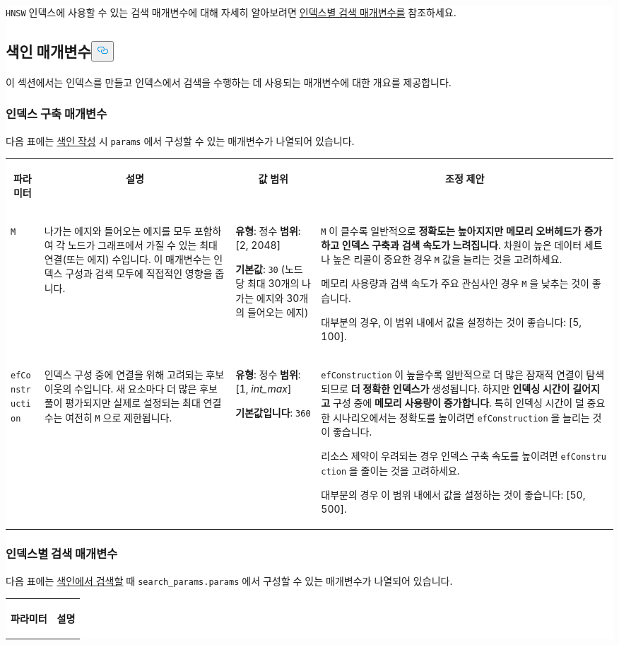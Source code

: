 <p><code translate="no">HNSW</code> 인덱스에 사용할 수 있는 검색 매개변수에 대해 자세히 알아보려면 <a href="/docs/ko/hnsw.md#Index-specific-search-params">인덱스별 검색 매개변수를</a> 참조하세요.</p></li>
</ul>
<h2 id="Index-params" class="common-anchor-header">색인 매개변수<button data-href="#Index-params" class="anchor-icon" translate="no">
      <svg translate="no"
        aria-hidden="true"
        focusable="false"
        height="20"
        version="1.1"
        viewBox="0 0 16 16"
        width="16"
      >
        <path
          fill="#0092E4"
          fill-rule="evenodd"
          d="M4 9h1v1H4c-1.5 0-3-1.69-3-3.5S2.55 3 4 3h4c1.45 0 3 1.69 3 3.5 0 1.41-.91 2.72-2 3.25V8.59c.58-.45 1-1.27 1-2.09C10 5.22 8.98 4 8 4H4c-.98 0-2 1.22-2 2.5S3 9 4 9zm9-3h-1v1h1c1 0 2 1.22 2 2.5S13.98 12 13 12H9c-.98 0-2-1.22-2-2.5 0-.83.42-1.64 1-2.09V6.25c-1.09.53-2 1.84-2 3.25C6 11.31 7.55 13 9 13h4c1.45 0 3-1.69 3-3.5S14.5 6 13 6z"
        ></path>
      </svg>
    </button></h2><p>이 섹션에서는 인덱스를 만들고 인덱스에서 검색을 수행하는 데 사용되는 매개변수에 대한 개요를 제공합니다.</p>
<h3 id="Index-building-params" class="common-anchor-header">인덱스 구축 매개변수</h3><p>다음 표에는 <a href="/docs/ko/hnsw.md#Build-index">색인 작성</a> 시 <code translate="no">params</code> 에서 구성할 수 있는 매개변수가 나열되어 있습니다.</p>
<table>
   <tr>
     <th><p>파라미터</p></th>
     <th><p>설명</p></th>
     <th><p>값 범위</p></th>
     <th><p>조정 제안</p></th>
   </tr>
   <tr>
     <td><p><code translate="no">M</code></p></td>
     <td><p>나가는 에지와 들어오는 에지를 모두 포함하여 각 노드가 그래프에서 가질 수 있는 최대 연결(또는 에지) 수입니다. 이 매개변수는 인덱스 구성과 검색 모두에 직접적인 영향을 줍니다.</p></td>
     <td><p><strong>유형</strong>: 정수 <strong>범위</strong>: [2, 2048]</p><p><strong>기본값</strong>: <code translate="no">30</code> (노드당 최대 30개의 나가는 에지와 30개의 들어오는 에지)</p></td>
     <td><p><code translate="no">M</code> 이 클수록 일반적으로 <strong>정확도는 높아지지만</strong> <strong>메모리 오버헤드가 증가하고</strong> <strong>인덱스 구축과 검색 속도가 느려집니다</strong>. 차원이 높은 데이터 세트나 높은 리콜이 중요한 경우 <code translate="no">M</code> 값을 늘리는 것을 고려하세요.</p><p>메모리 사용량과 검색 속도가 주요 관심사인 경우 <code translate="no">M</code> 을 낮추는 것이 좋습니다.</p><p>대부분의 경우, 이 범위 내에서 값을 설정하는 것이 좋습니다: [5, 100].</p></td>
   </tr>
   <tr>
     <td><p><code translate="no">efConstruction</code></p></td>
     <td><p>인덱스 구성 중에 연결을 위해 고려되는 후보 이웃의 수입니다. 새 요소마다 더 많은 후보 풀이 평가되지만 실제로 설정되는 최대 연결 수는 여전히 <code translate="no">M</code> 으로 제한됩니다.</p></td>
     <td><p><strong>유형</strong>: 정수 <strong>범위</strong>: [1, <em>int_max</em>]</p><p><strong>기본값입니다</strong>: <code translate="no">360</code></p></td>
     <td><p><code translate="no">efConstruction</code> 이 높을수록 일반적으로 더 많은 잠재적 연결이 탐색되므로 <strong>더 정확한 인덱스가</strong> 생성됩니다. 하지만 <strong>인덱싱 시간이 길어지고</strong> 구성 중에 <strong>메모리 사용량이 증가합니다</strong>. 특히 인덱싱 시간이 덜 중요한 시나리오에서는 정확도를 높이려면 <code translate="no">efConstruction</code> 을 늘리는 것이 좋습니다.</p><p>리소스 제약이 우려되는 경우 인덱스 구축 속도를 높이려면 <code translate="no">efConstruction</code> 을 줄이는 것을 고려하세요.</p><p>대부분의 경우 이 범위 내에서 값을 설정하는 것이 좋습니다: [50, 500].</p></td>
   </tr>
</table>
<h3 id="Index-specific-search-params" class="common-anchor-header">인덱스별 검색 매개변수</h3><p>다음 표에는 <a href="/docs/ko/hnsw.md#Search-on-index">색인에서 검색할</a> 때 <code translate="no">search_params.params</code> 에서 구성할 수 있는 매개변수가 나열되어 있습니다.</p>
<table>
   <tr>
     <th><p>파라미터</p></th>
     <th><p>설명</p></th>